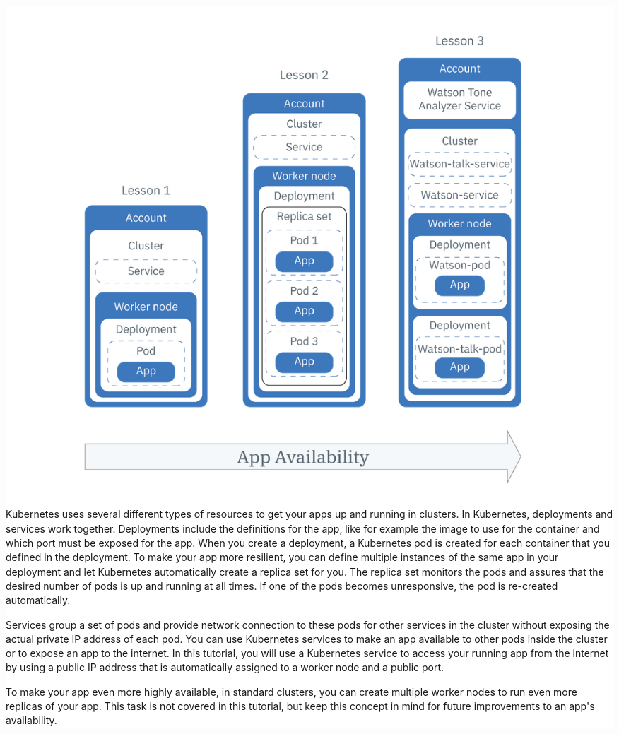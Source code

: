 <a href="https://console.bluemix.net/docs/api/content/containers/images/cs_app_tutorial_roadmap.png">![Lesson components](images/cs_app_tutorial_roadmap.png)</a>

Kubernetes uses several different types of resources to get your apps up and running in clusters. In Kubernetes, deployments and services work together. Deployments include the definitions for the app, like for example the image to use for the container and which port must be exposed for the app. When you create a deployment, a Kubernetes pod is created for each container that you defined in the deployment. To make your app more resilient, you can define multiple instances of the same app in your deployment and let Kubernetes automatically create a replica set for you. The replica set monitors the pods and assures that the desired number of pods is up and running at all times. If one of the pods becomes unresponsive, the pod is re-created automatically.

Services group a set of pods and provide network connection to these pods for other services in the cluster without exposing the actual private IP address of each pod. You can use Kubernetes services to make an app available to other pods inside the cluster or to expose an app to the internet. In this tutorial, you will use a Kubernetes service to access your running app from the internet by using a public IP address that is automatically assigned to a worker node and a public port.

To make your app even more highly available, in standard clusters, you can create multiple worker nodes to run even more replicas of your app. This task is not covered in this tutorial, but keep this concept in mind for future improvements to an app's availability.
